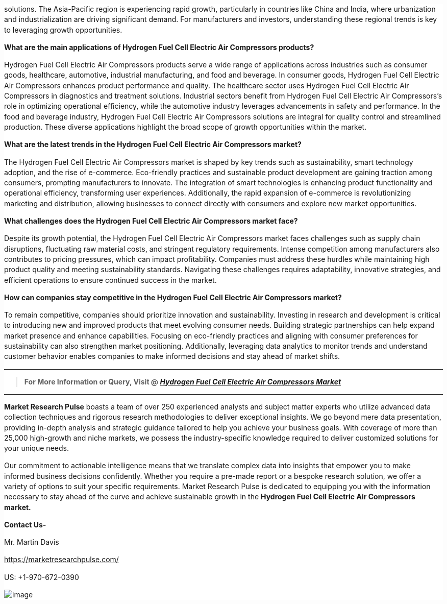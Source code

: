 solutions. The Asia-Pacific region is experiencing rapid growth, particularly in countries like China and India, where urbanization and industrialization are driving significant demand. For manufacturers and investors, understanding these regional trends is key to leveraging growth opportunities.</p><p><strong>What are the main applications of Hydrogen Fuel Cell Electric Air Compressors products?</strong></p><p>Hydrogen Fuel Cell Electric Air Compressors products serve a wide range of applications across industries such as consumer goods, healthcare, automotive, industrial manufacturing, and food and beverage. In consumer goods, Hydrogen Fuel Cell Electric Air Compressors enhances product performance and quality. The healthcare sector uses Hydrogen Fuel Cell Electric Air Compressors in diagnostics and treatment solutions. Industrial sectors benefit from Hydrogen Fuel Cell Electric Air Compressors&rsquo;s role in optimizing operational efficiency, while the automotive industry leverages advancements in safety and performance. In the food and beverage industry, Hydrogen Fuel Cell Electric Air Compressors solutions are integral for quality control and streamlined production. These diverse applications highlight the broad scope of growth opportunities within the market.</p><p><strong>What are the latest trends in the Hydrogen Fuel Cell Electric Air Compressors market?</strong></p><p>The Hydrogen Fuel Cell Electric Air Compressors market is shaped by key trends such as sustainability, smart technology adoption, and the rise of e-commerce. Eco-friendly practices and sustainable product development are gaining traction among consumers, prompting manufacturers to innovate. The integration of smart technologies is enhancing product functionality and operational efficiency, transforming user experiences. Additionally, the rapid expansion of e-commerce is revolutionizing marketing and distribution, allowing businesses to connect directly with consumers and explore new market opportunities.</p><p><strong>What challenges does the Hydrogen Fuel Cell Electric Air Compressors market face?</strong></p><p>Despite its growth potential, the Hydrogen Fuel Cell Electric Air Compressors market faces challenges such as supply chain disruptions, fluctuating raw material costs, and stringent regulatory requirements. Intense competition among manufacturers also contributes to pricing pressures, which can impact profitability. Companies must address these hurdles while maintaining high product quality and meeting sustainability standards. Navigating these challenges requires adaptability, innovative strategies, and efficient operations to ensure continued success in the market.</p><p><strong>How can companies stay competitive in the Hydrogen Fuel Cell Electric Air Compressors market?</strong></p><p>To remain competitive, companies should prioritize innovation and sustainability. Investing in research and development is critical to introducing new and improved products that meet evolving consumer needs. Building strategic partnerships can help expand market presence and enhance capabilities. Focusing on eco-friendly practices and aligning with consumer preferences for sustainability can also strengthen market positioning. Additionally, leveraging data analytics to monitor trends and understand customer behavior enables companies to make informed decisions and stay ahead of market shifts.</p><hr /><blockquote><p><strong>For More Information or Query, Visit @&nbsp;<em><a href="https://marketresearchpulse.com/report/32579/hydrogen-fuel-cell-electric-air-compressors-market?utm_source=Linkedin&utm_medium=019">Hydrogen Fuel Cell Electric Air Compressors Market</a></em></strong></p></blockquote><hr /><p><strong>Market Research Pulse</strong> boasts a team of over 250 experienced analysts and subject matter experts who utilize advanced data collection techniques and rigorous research methodologies to deliver exceptional insights. We go beyond mere data presentation, providing in-depth analysis and strategic guidance tailored to help you achieve your business goals. With coverage of more than 25,000 high-growth and niche markets, we possess the industry-specific knowledge required to deliver customized solutions for your unique needs.</p><p>Our commitment to actionable intelligence means that we translate complex data into insights that empower you to make informed business decisions confidently. Whether you require a pre-made report or a bespoke research solution, we offer a variety of options to suit your specific requirements. Market Research Pulse is dedicated to equipping you with the information necessary to stay ahead of the curve and achieve sustainable growth in the <strong>Hydrogen Fuel Cell Electric Air Compressors market.</strong></p><p><strong>Contact Us-</strong></p><p>Mr. Martin Davis</p><p>https://marketresearchpulse.com/</p><p>US: +1-970-672-0390</p>
![image](https://github.com/user-attachments/assets/aa21a4f9-2c48-46ea-a8c1-c250c9178dd3)
